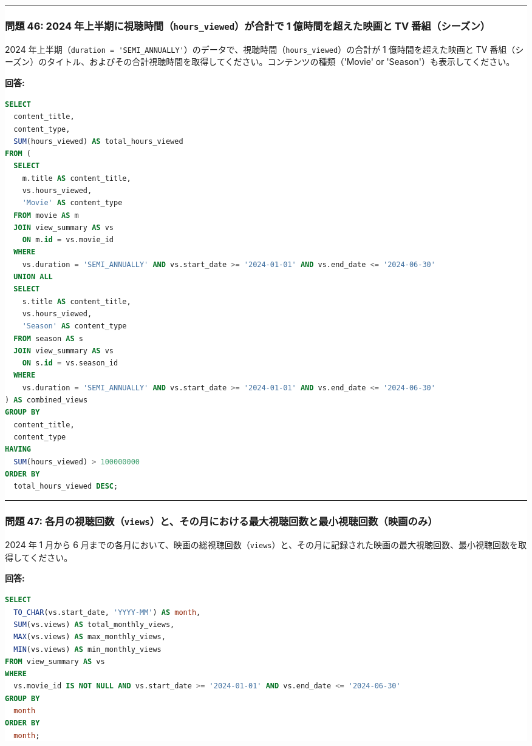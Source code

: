 
---

### 問題 46: 2024 年上半期に視聴時間（`hours_viewed`）が合計で 1 億時間を超えた映画と TV 番組（シーズン）

2024 年上半期（`duration = 'SEMI_ANNUALLY'`）のデータで、視聴時間（`hours_viewed`）の合計が 1 億時間を超えた映画と TV 番組（シーズン）のタイトル、およびその合計視聴時間を取得してください。コンテンツの種類（'Movie' or 'Season'）も表示してください。

**回答:**

```sql
SELECT
  content_title,
  content_type,
  SUM(hours_viewed) AS total_hours_viewed
FROM (
  SELECT
    m.title AS content_title,
    vs.hours_viewed,
    'Movie' AS content_type
  FROM movie AS m
  JOIN view_summary AS vs
    ON m.id = vs.movie_id
  WHERE
    vs.duration = 'SEMI_ANNUALLY' AND vs.start_date >= '2024-01-01' AND vs.end_date <= '2024-06-30'
  UNION ALL
  SELECT
    s.title AS content_title,
    vs.hours_viewed,
    'Season' AS content_type
  FROM season AS s
  JOIN view_summary AS vs
    ON s.id = vs.season_id
  WHERE
    vs.duration = 'SEMI_ANNUALLY' AND vs.start_date >= '2024-01-01' AND vs.end_date <= '2024-06-30'
) AS combined_views
GROUP BY
  content_title,
  content_type
HAVING
  SUM(hours_viewed) > 100000000
ORDER BY
  total_hours_viewed DESC;
```

---

### 問題 47: 各月の視聴回数（`views`）と、その月における最大視聴回数と最小視聴回数（映画のみ）

2024 年 1 月から 6 月までの各月において、映画の総視聴回数（`views`）と、その月に記録された映画の最大視聴回数、最小視聴回数を取得してください。

**回答:**

```sql
SELECT
  TO_CHAR(vs.start_date, 'YYYY-MM') AS month,
  SUM(vs.views) AS total_monthly_views,
  MAX(vs.views) AS max_monthly_views,
  MIN(vs.views) AS min_monthly_views
FROM view_summary AS vs
WHERE
  vs.movie_id IS NOT NULL AND vs.start_date >= '2024-01-01' AND vs.end_date <= '2024-06-30'
GROUP BY
  month
ORDER BY
  month;
```
